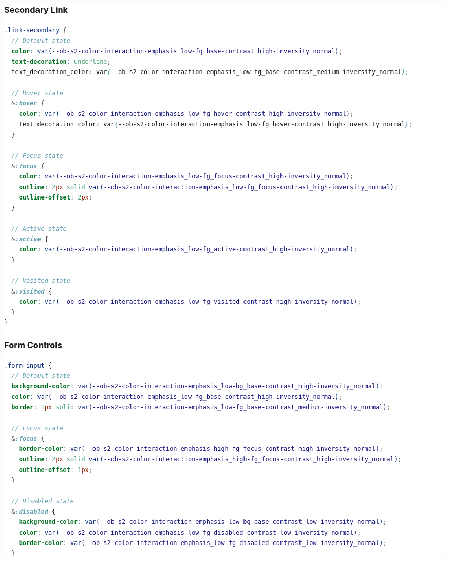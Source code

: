 ### Secondary Link
```scss
.link-secondary {
  // Default state
  color: var(--ob-s2-color-interaction-emphasis_low-fg_base-contrast_high-inversity_normal);
  text-decoration: underline;
  text_decoration_color: var(--ob-s2-color-interaction-emphasis_low-fg_base-contrast_medium-inversity_normal);
  
  // Hover state
  &:hover {
    color: var(--ob-s2-color-interaction-emphasis_low-fg_hover-contrast_high-inversity_normal);
    text_decoration_color: var(--ob-s2-color-interaction-emphasis_low-fg_hover-contrast_high-inversity_normal);
  }
  
  // Focus state
  &:focus {
    color: var(--ob-s2-color-interaction-emphasis_low-fg_focus-contrast_high-inversity_normal);
    outline: 2px solid var(--ob-s2-color-interaction-emphasis_low-fg_focus-contrast_high-inversity_normal);
    outline-offset: 2px;
  }
  
  // Active state
  &:active {
    color: var(--ob-s2-color-interaction-emphasis_low-fg_active-contrast_high-inversity_normal);
  }
  
  // Visited state
  &:visited {
    color: var(--ob-s2-color-interaction-emphasis_low-fg-visited-contrast_high-inversity_normal);
  }
}
```

### Form Controls
```scss
.form-input {
  // Default state
  background-color: var(--ob-s2-color-interaction-emphasis_low-bg_base-contrast_high-inversity_normal);
  color: var(--ob-s2-color-interaction-emphasis_low-fg_base-contrast_high-inversity_normal);
  border: 1px solid var(--ob-s2-color-interaction-emphasis_low-fg_base-contrast_medium-inversity_normal);
  
  // Focus state
  &:focus {
    border-color: var(--ob-s2-color-interaction-emphasis_high-fg_focus-contrast_high-inversity_normal);
    outline: 2px solid var(--ob-s2-color-interaction-emphasis_high-fg_focus-contrast_high-inversity_normal);
    outline-offset: 1px;
  }
  
  // Disabled state
  &:disabled {
    background-color: var(--ob-s2-color-interaction-emphasis_low-bg_base-contrast_low-inversity_normal);
    color: var(--ob-s2-color-interaction-emphasis_low-fg-disabled-contrast_low-inversity_normal);
    border-color: var(--ob-s2-color-interaction-emphasis_low-fg-disabled-contrast_low-inversity_normal);
  }
```